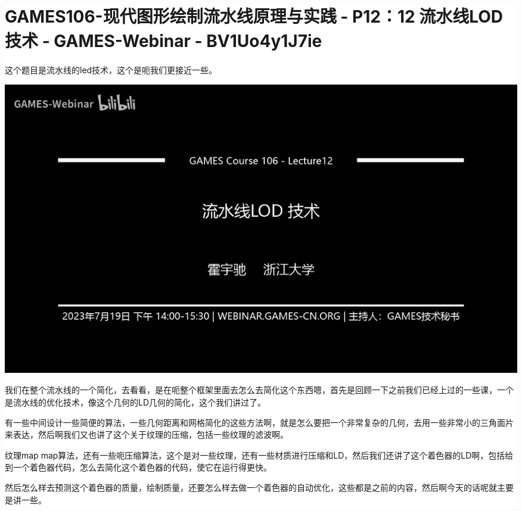 # GAMES106-现代图形绘制流水线原理与实践 - P12：12 流水线LOD 技术 - GAMES-Webinar - BV1Uo4y1J7ie

这个题目是流水线的led技术，这个是呃我们更接近一些。

![](img/29472abf3a4481d74adb0b471403db10_1.png)

我们在整个流水线的一个简化，去看看，是在呃整个框架里面去怎么去简化这个东西嗯，首先是回顾一下之前我们已经上过的一些课，一个是流水线的优化技术，像这个几何的LD几何的简化，这个我们讲过了。

有一些中间设计一些简便的算法，一些几何距离和网格简化的这些方法啊，就是怎么要把一个非常复杂的几何，去用一些非常小的三角面片来表达，然后啊我们又也讲了这个关于纹理的压缩，包括一些纹理的滤波啊。

纹理map map算法，还有一些呃压缩算法，这个是对一些纹理，还有一些材质进行压缩和LD，然后我们还讲了这个着色器的LD啊，包括给到一个着色器代码，怎么去简化这个着色器的代码，使它在运行得更快。

然后怎么样去预测这个着色器的质量，绘制质量，还要怎么样去做一个着色器的自动优化，这些都是之前的内容，然后啊今天的话呢就主要是讲一些。


